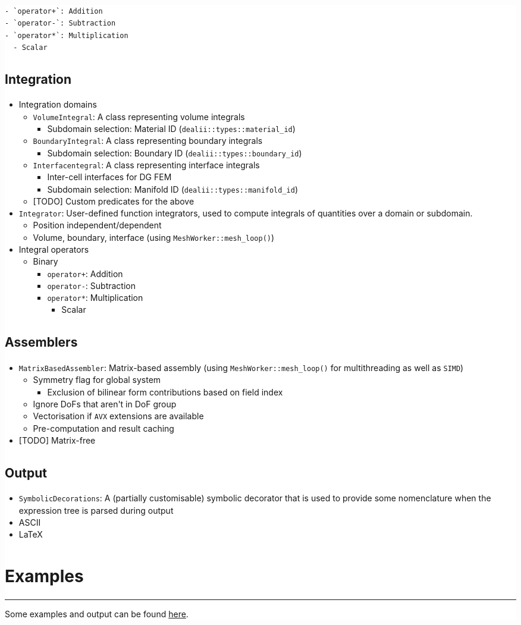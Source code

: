     - `operator+`: Addition
    - `operator-`: Subtraction
    - `operator*`: Multiplication
      - Scalar


## Integration
- Integration domains
  - `VolumeIntegral`: A class representing volume integrals
    - Subdomain selection: Material ID (`dealii::types::material_id`)
  - `BoundaryIntegral`: A class representing boundary integrals
    - Subdomain selection: Boundary ID (`dealii::types::boundary_id`)
  - `Interfacentegral`: A class representing interface integrals
    - Inter-cell interfaces for DG FEM
    - Subdomain selection: Manifold ID (`dealii::types::manifold_id`)
  - [TODO] Custom predicates for the above
- `Integrator`: User-defined function integrators, used to compute integrals
  of quantities over a domain or subdomain.
  - Position independent/dependent
  - Volume, boundary, interface (using `MeshWorker::mesh_loop()`)
- Integral operators
  - Binary
    - `operator+`: Addition
    - `operator-`: Subtraction
    - `operator*`: Multiplication
      - Scalar


## Assemblers
- `MatrixBasedAssembler`:
  Matrix-based assembly (using `MeshWorker::mesh_loop()` for multithreading as
  well as `SIMD`)
  - Symmetry flag for global system
    - Exclusion of bilinear form contributions based on field index
  - Ignore DoFs that aren't in DoF group
  - Vectorisation if `AVX` extensions are available
  - Pre-computation and result caching
- [TODO] Matrix-free

## Output
- `SymbolicDecorations`: A (partially customisable) symbolic decorator that
  is used to provide some nomenclature when the expression tree is parsed during
  output
- ASCII
- LaTeX


# Examples
----------
Some examples and output can be found [here](doc/readme/examples.md).
